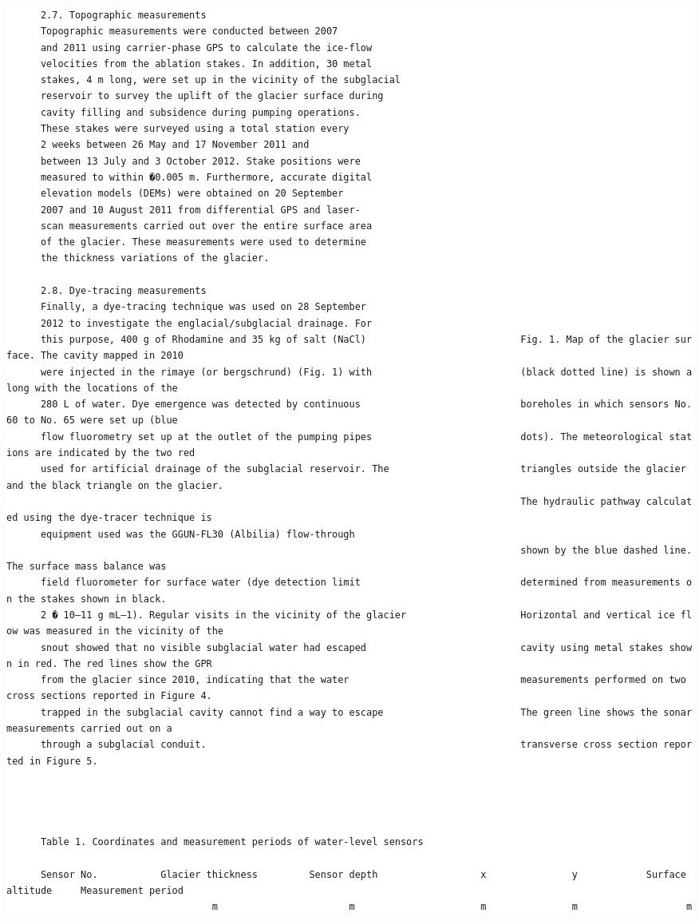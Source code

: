          2.7. Topographic measurements
          Topographic measurements were conducted between 2007
          and 2011 using carrier-phase GPS to calculate the ice-flow
          velocities from the ablation stakes. In addition, 30 metal
          stakes, 4 m long, were set up in the vicinity of the subglacial
          reservoir to survey the uplift of the glacier surface during
          cavity filling and subsidence during pumping operations.
          These stakes were surveyed using a total station every
          2 weeks between 26 May and 17 November 2011 and
          between 13 July and 3 October 2012. Stake positions were
          measured to within �0.005 m. Furthermore, accurate digital
          elevation models (DEMs) were obtained on 20 September
          2007 and 10 August 2011 from differential GPS and laser-
          scan measurements carried out over the entire surface area
          of the glacier. These measurements were used to determine
          the thickness variations of the glacier.

          2.8. Dye-tracing measurements
          Finally, a dye-tracing technique was used on 28 September
          2012 to investigate the englacial/subglacial drainage. For
          this purpose, 400 g of Rhodamine and 35 kg of salt (NaCl)                           Fig. 1. Map of the glacier surface. The cavity mapped in 2010
          were injected in the rimaye (or bergschrund) (Fig. 1) with                          (black dotted line) is shown along with the locations of the
          280 L of water. Dye emergence was detected by continuous                            boreholes in which sensors No. 60 to No. 65 were set up (blue
          flow fluorometry set up at the outlet of the pumping pipes                          dots). The meteorological stations are indicated by the two red
          used for artificial drainage of the subglacial reservoir. The                       triangles outside the glacier and the black triangle on the glacier.
                                                                                              The hydraulic pathway calculated using the dye-tracer technique is
          equipment used was the GGUN-FL30 (Albilia) flow-through
                                                                                              shown by the blue dashed line. The surface mass balance was
          field fluorometer for surface water (dye detection limit                            determined from measurements on the stakes shown in black.
          2 � 10–11 g mL–1). Regular visits in the vicinity of the glacier                    Horizontal and vertical ice flow was measured in the vicinity of the
          snout showed that no visible subglacial water had escaped                           cavity using metal stakes shown in red. The red lines show the GPR
          from the glacier since 2010, indicating that the water                              measurements performed on two cross sections reported in Figure 4.
          trapped in the subglacial cavity cannot find a way to escape                        The green line shows the sonar measurements carried out on a
          through a subglacial conduit.                                                       transverse cross section reported in Figure 5.




          Table 1. Coordinates and measurement periods of water-level sensors

          Sensor No.           Glacier thickness         Sensor depth                  x               y            Surface altitude     Measurement period
                                        m                       m                      m               m                   m

